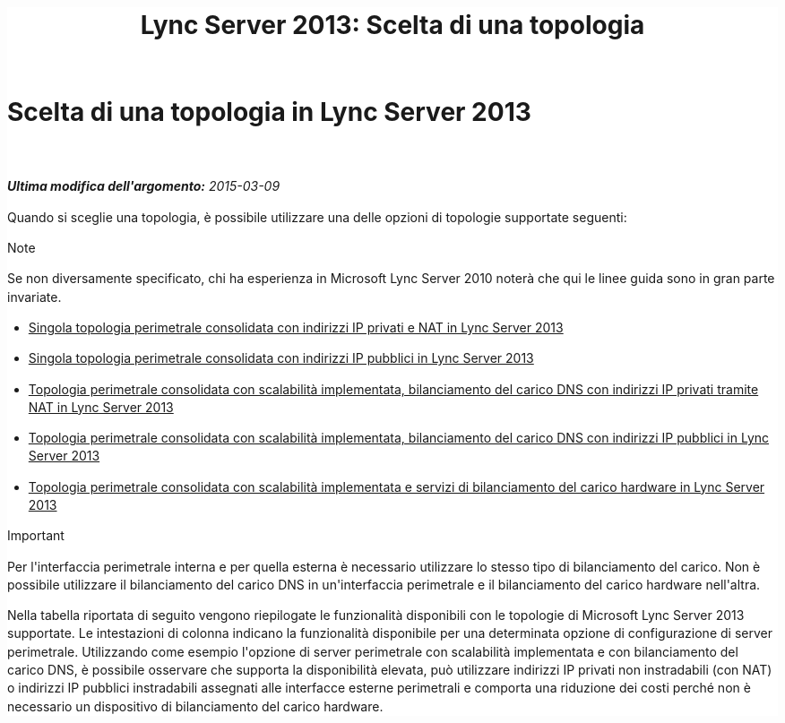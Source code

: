 ﻿---
title: 'Lync Server 2013: Scelta di una topologia'
TOCTitle: Scelta di una topologia
ms:assetid: 23f2aeb6-fed9-4349-8fba-dcbf18ee4b04
ms:mtpsurl: https://technet.microsoft.com/it-it/library/Gg425716(v=OCS.15)
ms:contentKeyID: 49299938
ms.date: 08/24/2015
mtps_version: v=OCS.15
ms.translationtype: HT
---

# Scelta di una topologia in Lync Server 2013

 

_**Ultima modifica dell'argomento:** 2015-03-09_

Quando si sceglie una topologia, è possibile utilizzare una delle opzioni di topologie supportate seguenti:


> [!NOTE]
> Se non diversamente specificato, chi ha esperienza in Microsoft Lync Server 2010 noterà che qui le linee guida sono in gran parte invariate.



  - [Singola topologia perimetrale consolidata con indirizzi IP privati e NAT in Lync Server 2013](lync-server-2013-single-consolidated-edge-with-private-ip-addresses-and-nat.md)

  - [Singola topologia perimetrale consolidata con indirizzi IP pubblici in Lync Server 2013](lync-server-2013-single-consolidated-edge-with-public-ip-addresses.md)

  - [Topologia perimetrale consolidata con scalabilità implementata, bilanciamento del carico DNS con indirizzi IP privati tramite NAT in Lync Server 2013](lync-server-2013-scaled-consolidated-edge-dns-load-balancing-with-private-ip-addresses-using-nat.md)

  - [Topologia perimetrale consolidata con scalabilità implementata, bilanciamento del carico DNS con indirizzi IP pubblici in Lync Server 2013](lync-server-2013-scaled-consolidated-edge-dns-load-balancing-with-public-ip-addresses.md)

  - [Topologia perimetrale consolidata con scalabilità implementata e servizi di bilanciamento del carico hardware in Lync Server 2013](lync-server-2013-scaled-consolidated-edge-with-hardware-load-balancers.md)

> [!IMPORTANT]  
> Per l'interfaccia perimetrale interna e per quella esterna è necessario utilizzare lo stesso tipo di bilanciamento del carico. Non è possibile utilizzare il bilanciamento del carico DNS in un'interfaccia perimetrale e il bilanciamento del carico hardware nell'altra.

Nella tabella riportata di seguito vengono riepilogate le funzionalità disponibili con le topologie di Microsoft Lync Server 2013 supportate. Le intestazioni di colonna indicano la funzionalità disponibile per una determinata opzione di configurazione di server perimetrale. Utilizzando come esempio l'opzione di server perimetrale con scalabilità implementata e con bilanciamento del carico DNS, è possibile osservare che supporta la disponibilità elevata, può utilizzare indirizzi IP privati non instradabili (con NAT) o indirizzi IP pubblici instradabili assegnati alle interfacce esterne perimetrali e comporta una riduzione dei costi perché non è necessario un dispositivo di bilanciamento del carico hardware.
